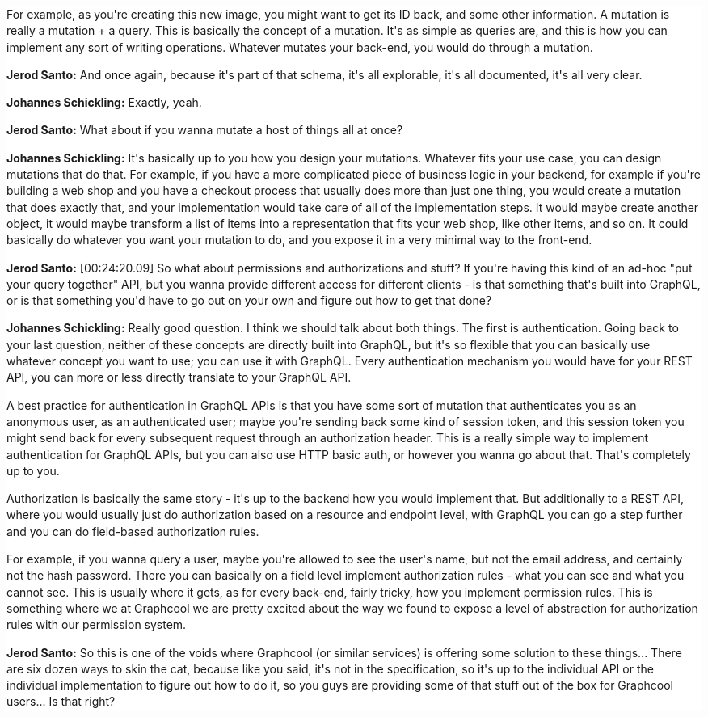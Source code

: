 For example, as you're creating this new image, you might want to get its ID back, and some other information. A mutation is really a mutation + a query. This is basically the concept of a mutation. It's as simple as queries are, and this is how you can implement any sort of writing operations. Whatever mutates your back-end, you would do through a mutation.

**Jerod Santo:** And once again, because it's part of that schema, it's all explorable, it's all documented, it's all very clear.

**Johannes Schickling:** Exactly, yeah.

**Jerod Santo:** What about if you wanna mutate a host of things all at once?

**Johannes Schickling:** It's basically up to you how you design your mutations. Whatever fits your use case, you can design mutations that do that. For example, if you have a more complicated piece of business logic in your backend, for example if you're building a web shop and you have a checkout process that usually does more than just one thing, you would create a mutation that does exactly that, and your implementation would take care of all of the implementation steps. It would maybe create another object, it would maybe transform a list of items into a representation that fits your web shop, like other items, and so on. It could basically do whatever you want your mutation to do, and you expose it in a very minimal way to the front-end.

**Jerod Santo:** \[00:24:20.09\] So what about permissions and authorizations and stuff? If you're having this kind of an ad-hoc "put your query together" API, but you wanna provide different access for different clients - is that something that's built into GraphQL, or is that something you'd have to go out on your own and figure out how to get that done?

**Johannes Schickling:** Really good question. I think we should talk about both things. The first is authentication. Going back to your last question, neither of these concepts are directly built into GraphQL, but it's so flexible that you can basically use whatever concept you want to use; you can use it with GraphQL. Every authentication mechanism you would have for your REST API, you can more or less directly translate to your GraphQL API.

A best practice for authentication in GraphQL APIs is that you have some sort of mutation that authenticates you as an anonymous user, as an authenticated user; maybe you're sending back some kind of session token, and this session token you might send back for every subsequent request through an authorization header. This is a really simple way to implement authentication for GraphQL APIs, but you can also use HTTP basic auth, or however you wanna go about that. That's completely up to you.

Authorization is basically the same story - it's up to the backend how you would implement that. But additionally to a REST API, where you would usually just do authorization based on a resource and endpoint level, with GraphQL you can go a step further and you can do field-based authorization rules.

For example, if you wanna query a user, maybe you're allowed to see the user's name, but not the email address, and certainly not the hash password. There you can basically on a field level implement authorization rules - what you can see and what you cannot see. This is usually where it gets, as for every back-end, fairly tricky, how you implement permission rules. This is something where we at Graphcool we are pretty excited about the way we found to expose a level of abstraction for authorization rules with our permission system.

**Jerod Santo:** So this is one of the voids where Graphcool (or similar services) is offering some solution to these things... There are six dozen ways to skin the cat, because like you said, it's not in the specification, so it's up to the individual API or the individual implementation to figure out how to do it, so you guys are providing some of that stuff out of the box for Graphcool users... Is that right?
